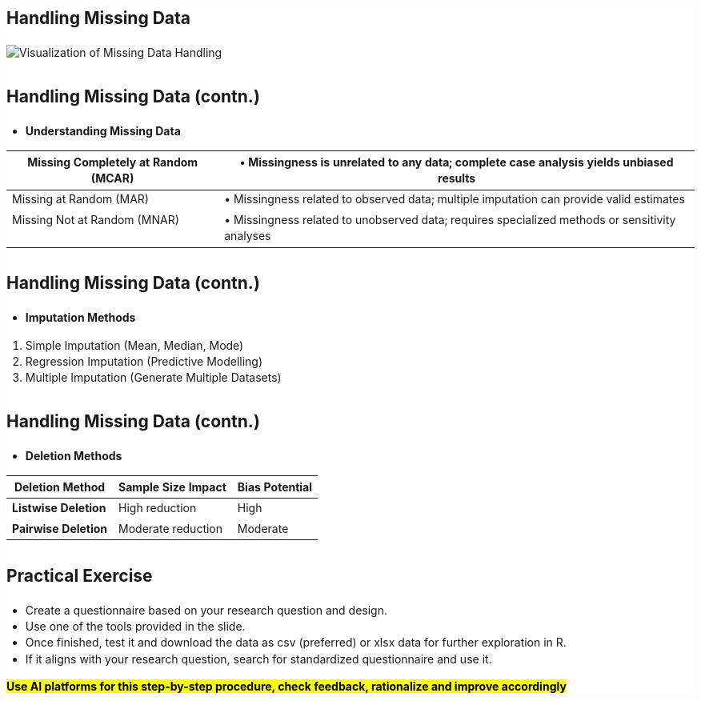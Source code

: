 ## Handling Missing Data

<img src="https://raw.githubusercontent.com/AEMSabbirRifat/QuRM-Sabbir-/81a7cd5d781b926279758dfb3e5b41305340544c/media/Online%20Questionnaire,%20Ethical%20Considerations%20%26%20Handling%20Missing%20Data/Picture9.jpg" alt="Visualization of Missing Data Handling" width="600"/>


## Handling Missing Data (contn.)

* **Understanding Missing Data**

| Missing Completely at Random (MCAR) | • Missingness is unrelated to any data; complete case analysis yields unbiased results |
|-------------------------------------|-----------------------------------------------------------------------------------|
| Missing at Random (MAR) | • Missingness related to observed data; multiple imputation can provide valid estimates |
| Missing Not at Random (MNAR) | • Missingness related to unobserved data; requires specialized methods or sensitivity analyses |

## Handling Missing Data (contn.)

* **Imputation Methods**

1. Simple Imputation (Mean, Median, Mode)
2. Regression Imputation (Predictive Modelling)
3. Multiple Imputation (Generate Multiple Datasets)

## Handling Missing Data (contn.)

* **Deletion Methods**

| Deletion Method | Sample Size Impact | Bias Potential |
|----------------|-------------------|---------------|
| **Listwise Deletion** | High reduction | High |
| **Pairwise Deletion** | Moderate reduction | Moderate |

## Practical Exercise

* Create a questionnaire based on your research question and design.
* Use one of the tools provided in the slide.
* Once finished, test it and download the data as csv (preferred) or xlsx data for further exploration in R.
* If it aligns with your research question, search for standardized questionnaire and use it.

**<mark>Use AI platforms for this step-by-step procedure, check feedback, rationalize and improve accordingly</mark>**

